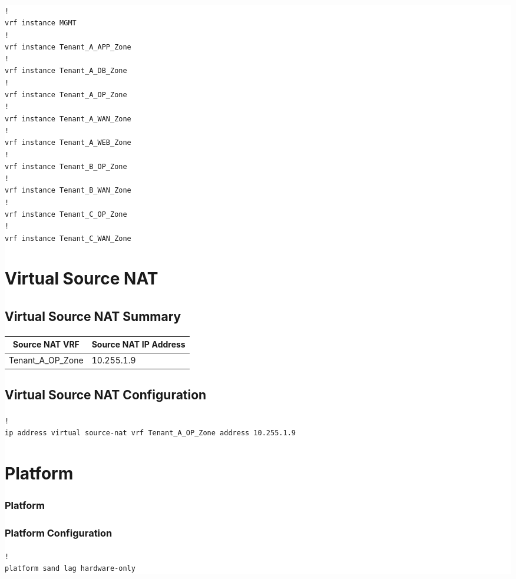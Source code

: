 ```eos
!
vrf instance MGMT
!
vrf instance Tenant_A_APP_Zone
!
vrf instance Tenant_A_DB_Zone
!
vrf instance Tenant_A_OP_Zone
!
vrf instance Tenant_A_WAN_Zone
!
vrf instance Tenant_A_WEB_Zone
!
vrf instance Tenant_B_OP_Zone
!
vrf instance Tenant_B_WAN_Zone
!
vrf instance Tenant_C_OP_Zone
!
vrf instance Tenant_C_WAN_Zone
```

# Virtual Source NAT

## Virtual Source NAT Summary

| Source NAT VRF | Source NAT IP Address |
| -------------- | --------------------- |
| Tenant_A_OP_Zone | 10.255.1.9 |

## Virtual Source NAT Configuration

```eos
!
ip address virtual source-nat vrf Tenant_A_OP_Zone address 10.255.1.9
```

# Platform

### Platform

### Platform Configuration

```eos
!
platform sand lag hardware-only
```
